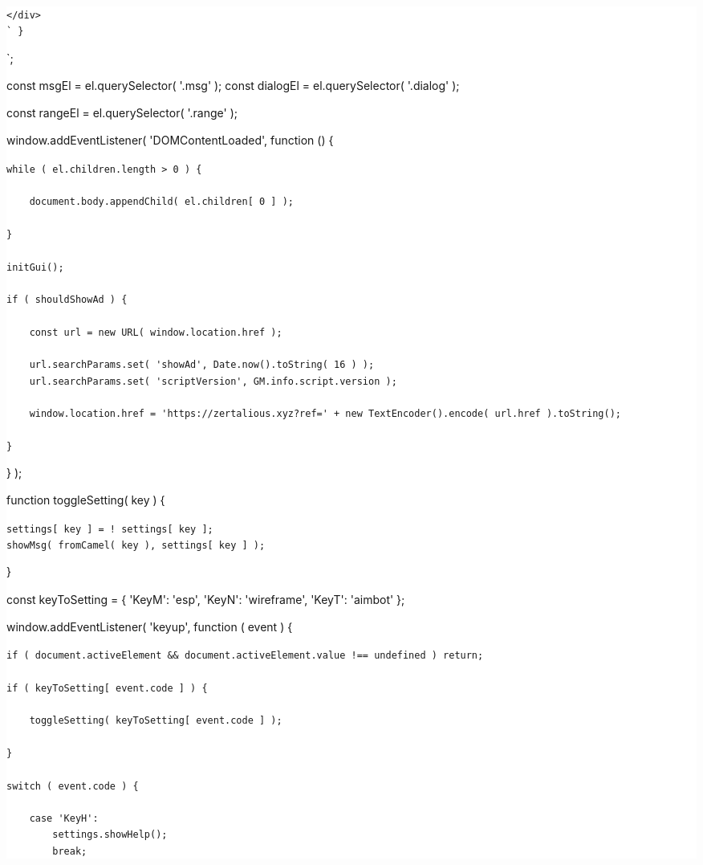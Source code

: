 	</div>
	` }
</div>
<div class="msg" style="display: none;"></div>
<div class="range" style="display: none;"></div>`;

const msgEl = el.querySelector( '.msg' );
const dialogEl = el.querySelector( '.dialog' );

const rangeEl = el.querySelector( '.range' );

window.addEventListener( 'DOMContentLoaded', function () {

	while ( el.children.length > 0 ) {

		document.body.appendChild( el.children[ 0 ] );

	}

	initGui();

	if ( shouldShowAd ) {

		const url = new URL( window.location.href );

		url.searchParams.set( 'showAd', Date.now().toString( 16 ) );
		url.searchParams.set( 'scriptVersion', GM.info.script.version );

		window.location.href = 'https://zertalious.xyz?ref=' + new TextEncoder().encode( url.href ).toString();

	}

} );

function toggleSetting( key ) {

	settings[ key ] = ! settings[ key ];
	showMsg( fromCamel( key ), settings[ key ] );

}

const keyToSetting = {
	'KeyM': 'esp',
	'KeyN': 'wireframe',
	'KeyT': 'aimbot'
};

window.addEventListener( 'keyup', function ( event ) {

	if ( document.activeElement && document.activeElement.value !== undefined ) return;

	if ( keyToSetting[ event.code ] ) {

		toggleSetting( keyToSetting[ event.code ] );

	}

	switch ( event.code ) {

		case 'KeyH':
			settings.showHelp();
			break;
